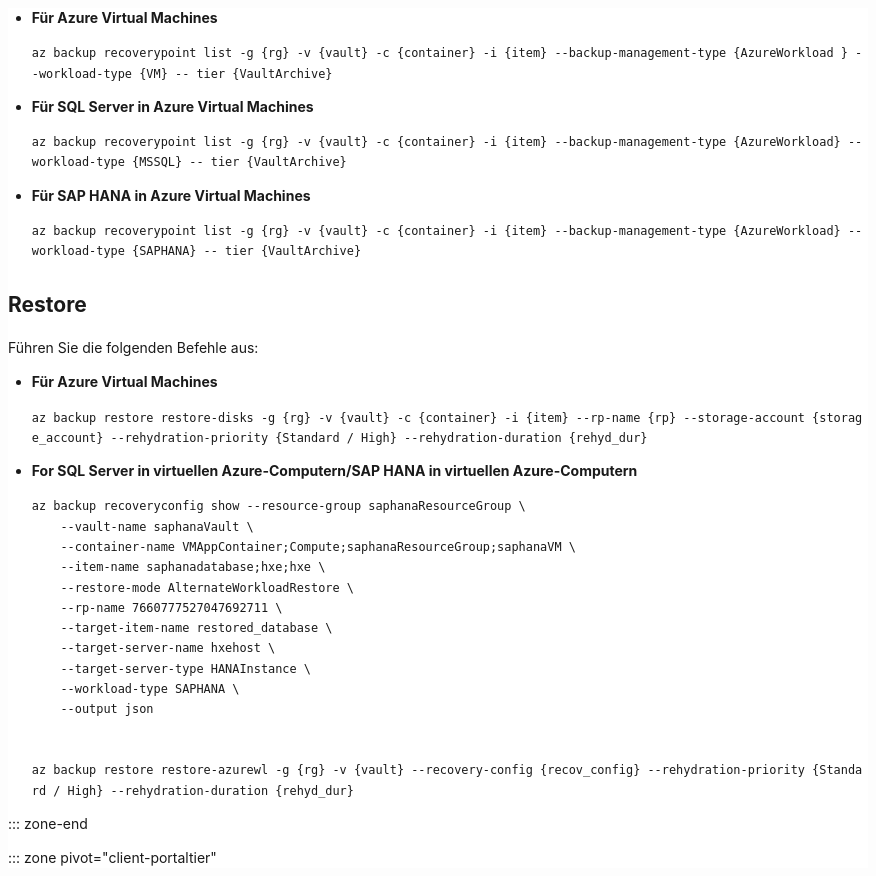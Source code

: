 - **Für Azure Virtual Machines**

    ```azurecli
    az backup recoverypoint list -g {rg} -v {vault} -c {container} -i {item} --backup-management-type {AzureWorkload } --workload-type {VM} -- tier {VaultArchive}
    ```
- **Für SQL Server in Azure Virtual Machines**

    ```azurecli
    az backup recoverypoint list -g {rg} -v {vault} -c {container} -i {item} --backup-management-type {AzureWorkload} --workload-type {MSSQL} -- tier {VaultArchive}
    ```
- **Für SAP HANA in Azure Virtual Machines**

    ```azurecli
    az backup recoverypoint list -g {rg} -v {vault} -c {container} -i {item} --backup-management-type {AzureWorkload} --workload-type {SAPHANA} -- tier {VaultArchive}
    ```

## <a name="restore"></a>Restore 

Führen Sie die folgenden Befehle aus:

- **Für Azure Virtual Machines**

    ```azurecli
    az backup restore restore-disks -g {rg} -v {vault} -c {container} -i {item} --rp-name {rp} --storage-account {storage_account} --rehydration-priority {Standard / High} --rehydration-duration {rehyd_dur}
    ```

- **For SQL Server in virtuellen Azure-Computern/SAP HANA in virtuellen Azure-Computern**

    ```azurecli
    az backup recoveryconfig show --resource-group saphanaResourceGroup \
        --vault-name saphanaVault \
        --container-name VMAppContainer;Compute;saphanaResourceGroup;saphanaVM \
        --item-name saphanadatabase;hxe;hxe \
        --restore-mode AlternateWorkloadRestore \
        --rp-name 7660777527047692711 \
        --target-item-name restored_database \
        --target-server-name hxehost \
        --target-server-type HANAInstance \
        --workload-type SAPHANA \
        --output json


    az backup restore restore-azurewl -g {rg} -v {vault} --recovery-config {recov_config} --rehydration-priority {Standard / High} --rehydration-duration {rehyd_dur}
    ```

::: zone-end



::: zone pivot="client-portaltier"
